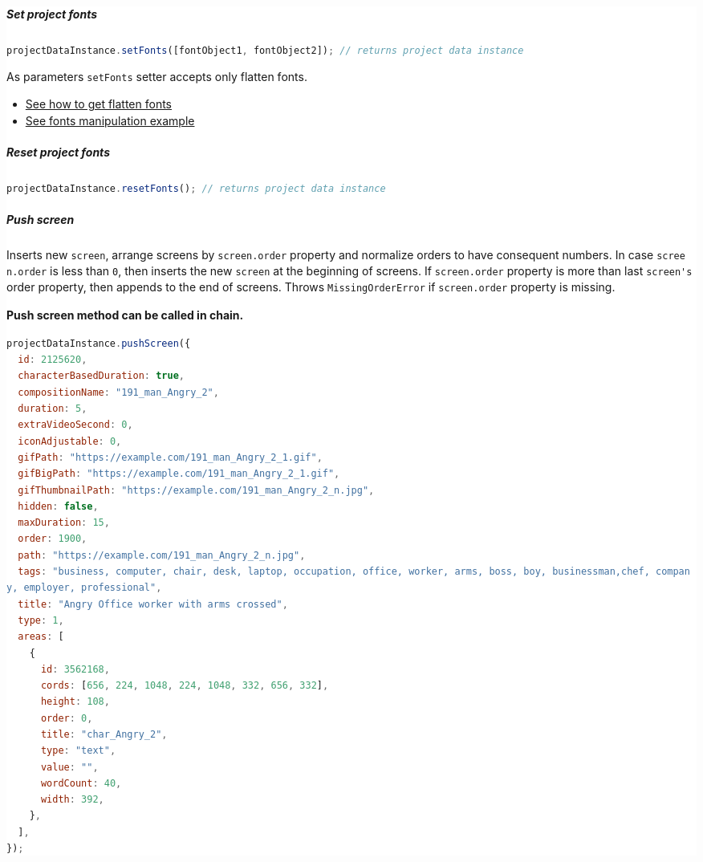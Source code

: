 ##### Set project fonts

```js
projectDataInstance.setFonts([fontObject1, fontObject2]); // returns project data instance
```

As parameters `setFonts` setter accepts only flatten fonts.

- [See how to get flatten fonts](/docs/FONTS.md#get-template-available-fonts)
- [See fonts manipulation example](/samples/project-data/template-fonts.js)

##### Reset project fonts

```js
projectDataInstance.resetFonts(); // returns project data instance
```

##### Push screen

Inserts new `screen`, arrange screens by `screen.order` property and normalize orders to have consequent numbers.
In case `screen.order` is less than `0`, then inserts the new `screen` at the beginning of screens.
If `screen.order` property is more than last `screen's` order property, then appends to the end of screens.
Throws `MissingOrderError` if `screen.order` property is missing.

**Push screen method can be called in chain.**

```js
projectDataInstance.pushScreen({
  id: 2125620,
  characterBasedDuration: true,
  compositionName: "191_man_Angry_2",
  duration: 5,
  extraVideoSecond: 0,
  iconAdjustable: 0,
  gifPath: "https://example.com/191_man_Angry_2_1.gif",
  gifBigPath: "https://example.com/191_man_Angry_2_1.gif",
  gifThumbnailPath: "https://example.com/191_man_Angry_2_n.jpg",
  hidden: false,
  maxDuration: 15,
  order: 1900,
  path: "https://example.com/191_man_Angry_2_n.jpg",
  tags: "business, computer, chair, desk, laptop, occupation, office, worker, arms, boss, boy, businessman,chef, company, employer, professional",
  title: "Angry Office worker with arms crossed",
  type: 1,
  areas: [
    {
      id: 3562168,
      cords: [656, 224, 1048, 224, 1048, 332, 656, 332],
      height: 108,
      order: 0,
      title: "char_Angry_2",
      type: "text",
      value: "",
      wordCount: 40,
      width: 392,
    },
  ],
});
```
